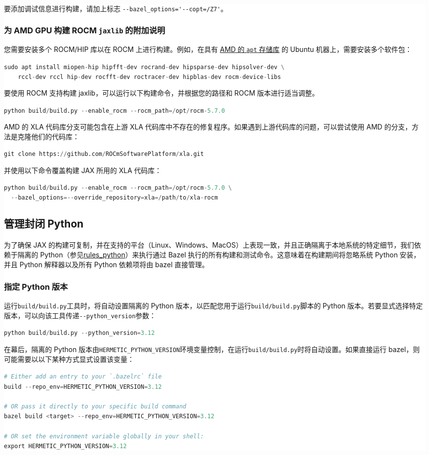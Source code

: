要添加调试信息进行构建，请加上标志 `--bazel_options='--copt=/Z7'`。

### 为 AMD GPU 构建 ROCM `jaxlib` 的附加说明

您需要安装多个 ROCM/HIP 库以在 ROCM 上进行构建。例如，在具有 [AMD 的 `apt` 存储库](https://rocm.docs.amd.com/en/latest/deploy/linux/quick_start.html) 的 Ubuntu 机器上，需要安装多个软件包：

```py
sudo apt install miopen-hip hipfft-dev rocrand-dev hipsparse-dev hipsolver-dev \
    rccl-dev rccl hip-dev rocfft-dev roctracer-dev hipblas-dev rocm-device-libs 
```

要使用 ROCM 支持构建 jaxlib，可以运行以下构建命令，并根据您的路径和 ROCM 版本进行适当调整。

```py
python build/build.py --enable_rocm --rocm_path=/opt/rocm-5.7.0 
```

AMD 的 XLA 代码库分支可能包含在上游 XLA 代码库中不存在的修复程序。如果遇到上游代码库的问题，可以尝试使用 AMD 的分支，方法是克隆他们的代码库：

```py
git clone https://github.com/ROCmSoftwarePlatform/xla.git 
```

并使用以下命令覆盖构建 JAX 所用的 XLA 代码库：

```py
python build/build.py --enable_rocm --rocm_path=/opt/rocm-5.7.0 \
  --bazel_options=--override_repository=xla=/path/to/xla-rocm 
```

## 管理封闭 Python

为了确保 JAX 的构建可复制，并在支持的平台（Linux、Windows、MacOS）上表现一致，并且正确隔离于本地系统的特定细节，我们依赖于隔离的 Python（参见[rules_python](https://github.com/bazelbuild/rules_python)）来执行通过 Bazel 执行的所有构建和测试命令。这意味着在构建期间将忽略系统 Python 安装，并且 Python 解释器以及所有 Python 依赖项将由 bazel 直接管理。

### 指定 Python 版本

运行`build/build.py`工具时，将自动设置隔离的 Python 版本，以匹配您用于运行`build/build.py`脚本的 Python 版本。若要显式选择特定版本，可以向该工具传递`--python_version`参数：

```py
python build/build.py --python_version=3.12 
```

在幕后，隔离的 Python 版本由`HERMETIC_PYTHON_VERSION`环境变量控制，在运行`build/build.py`时将自动设置。如果直接运行 bazel，则可能需要以以下某种方式显式设置该变量：

```py
# Either add an entry to your `.bazelrc` file
build --repo_env=HERMETIC_PYTHON_VERSION=3.12

# OR pass it directly to your specific build command
bazel build <target> --repo_env=HERMETIC_PYTHON_VERSION=3.12

# OR set the environment variable globally in your shell:
export HERMETIC_PYTHON_VERSION=3.12 
```
